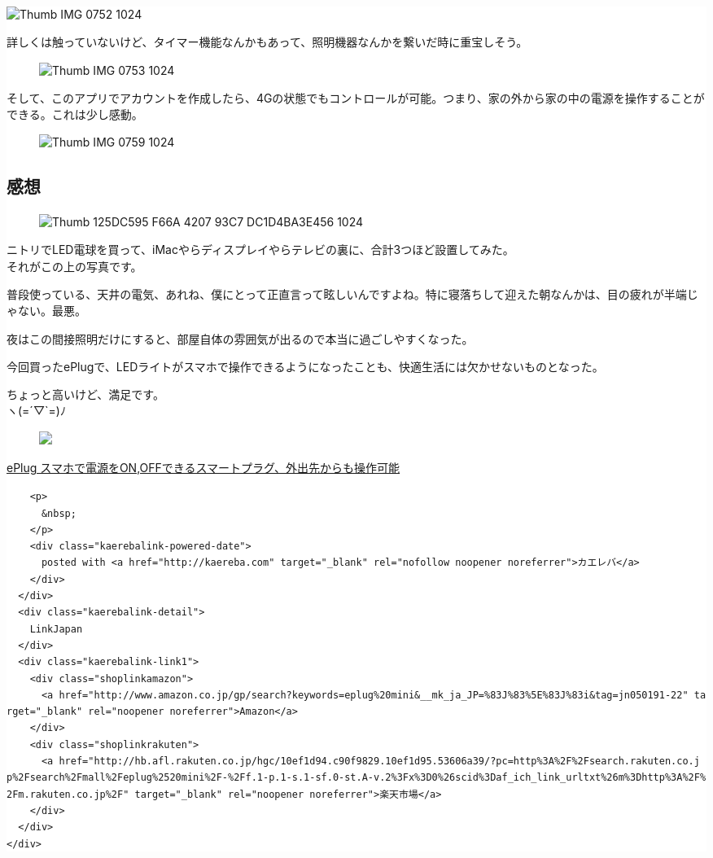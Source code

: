 <img decoding="async" src="/wp-content/uploads/2016/08/thumb_IMG_0752_1024.jpg" alt="Thumb IMG 0752 1024" /> </figure> 

詳しくは触っていないけど、タイマー機能なんかもあって、照明機器なんかを繋いだ時に重宝しそう。
<figure class="wp-block-image">

<img decoding="async" src="/wp-content/uploads/2016/08/thumb_IMG_0753_1024.jpg" alt="Thumb IMG 0753 1024" /> </figure> 

  
  
そして、このアプリでアカウントを作成したら、4Gの状態でもコントロールが可能。つまり、家の外から家の中の電源を操作することができる。これは少し感動。
<figure class="wp-block-image">

<img decoding="async" src="/wp-content/uploads/2016/08/thumb_IMG_0759_1024.jpg" alt="Thumb IMG 0759 1024" /> </figure> 

## 感想
<figure class="wp-block-image">

<img decoding="async" src="/wp-content/uploads/2016/08/thumb_125DC595-F66A-4207-93C7-DC1D4BA3E456_1024.jpg" alt="Thumb 125DC595 F66A 4207 93C7 DC1D4BA3E456 1024" /> </figure> 

  
  
ニトリでLED電球を買って、iMacやらディスプレイやらテレビの裏に、合計3つほど設置してみた。  
それがこの上の写真です。

普段使っている、天井の電気、あれね、僕にとって正直言って眩しいんですよね。特に寝落ちして迎えた朝なんかは、目の疲れが半端じゃない。最悪。

夜はこの間接照明だけにすると、部屋自体の雰囲気が出るので本当に過ごしやすくなった。

今回買ったePlugで、LEDライトがスマホで操作できるようになったことも、快適生活には欠かせないものとなった。

ちょっと高いけど、満足です。  
ヽ(=´▽\`=)ﾉ

<div class="cstmreba">
  <div class="kaerebalink-box">
    <div class="kaerebalink-image">
      <figure><a href="http://www.amazon.co.jp/exec/obidos/ASIN/B01E5K8GBA/jn050191-22/ref=nosim/" target="_blank" rel="noopener noreferrer"><img decoding="async" style="border: none;" src="http://ecx.images-amazon.com/images/I/41lRNYpYJwL._SL160_.jpg" /></a></figure>
    </div>
    <div class="kaerebalink-info">
      <div class="kaerebalink-name">
        <a href="http://www.amazon.co.jp/exec/obidos/ASIN/B01E5K8GBA/jn050191-22/ref=nosim/" target="_blank" rel="noopener noreferrer">ePlug スマホで電源をON,OFFできるスマートプラグ、外出先からも操作可能</a> 
        
        <p>
          &nbsp;
        </p>
        <div class="kaerebalink-powered-date">
          posted with <a href="http://kaereba.com" target="_blank" rel="nofollow noopener noreferrer">カエレバ</a>
        </div>
      </div>
      <div class="kaerebalink-detail">
        LinkJapan
      </div>
      <div class="kaerebalink-link1">
        <div class="shoplinkamazon">
          <a href="http://www.amazon.co.jp/gp/search?keywords=eplug%20mini&__mk_ja_JP=%83J%83%5E%83J%83i&tag=jn050191-22" target="_blank" rel="noopener noreferrer">Amazon</a>
        </div>
        <div class="shoplinkrakuten">
          <a href="http://hb.afl.rakuten.co.jp/hgc/10ef1d94.c90f9829.10ef1d95.53606a39/?pc=http%3A%2F%2Fsearch.rakuten.co.jp%2Fsearch%2Fmall%2Feplug%2520mini%2F-%2Ff.1-p.1-s.1-sf.0-st.A-v.2%3Fx%3D0%26scid%3Daf_ich_link_urltxt%26m%3Dhttp%3A%2F%2Fm.rakuten.co.jp%2F" target="_blank" rel="noopener noreferrer">楽天市場</a>
        </div>
      </div>
    </div>